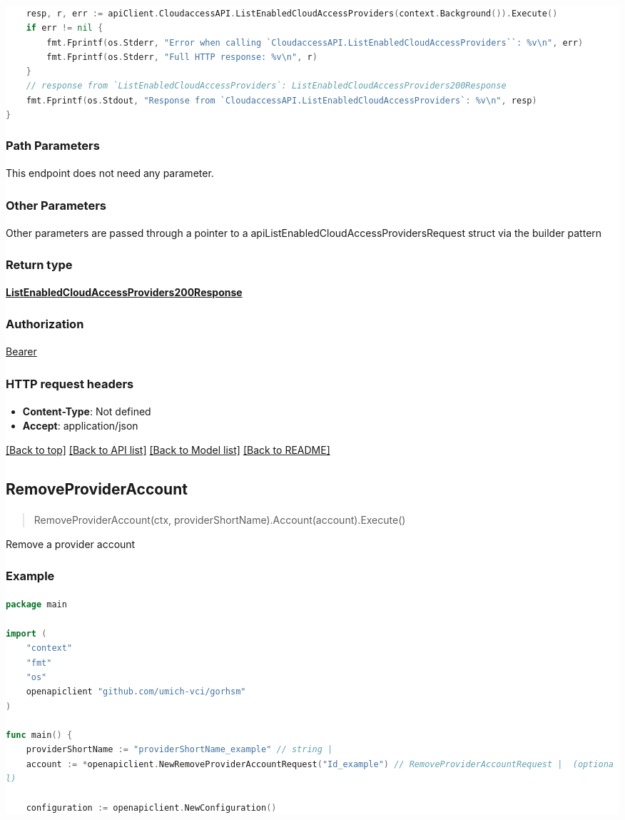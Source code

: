 ```go
	resp, r, err := apiClient.CloudaccessAPI.ListEnabledCloudAccessProviders(context.Background()).Execute()
	if err != nil {
		fmt.Fprintf(os.Stderr, "Error when calling `CloudaccessAPI.ListEnabledCloudAccessProviders``: %v\n", err)
		fmt.Fprintf(os.Stderr, "Full HTTP response: %v\n", r)
	}
	// response from `ListEnabledCloudAccessProviders`: ListEnabledCloudAccessProviders200Response
	fmt.Fprintf(os.Stdout, "Response from `CloudaccessAPI.ListEnabledCloudAccessProviders`: %v\n", resp)
}
```

### Path Parameters

This endpoint does not need any parameter.

### Other Parameters

Other parameters are passed through a pointer to a apiListEnabledCloudAccessProvidersRequest struct via the builder pattern


### Return type

[**ListEnabledCloudAccessProviders200Response**](ListEnabledCloudAccessProviders200Response.md)

### Authorization

[Bearer](../README.md#Bearer)

### HTTP request headers

- **Content-Type**: Not defined
- **Accept**: application/json

[[Back to top]](#) [[Back to API list]](../README.md#documentation-for-api-endpoints)
[[Back to Model list]](../README.md#documentation-for-models)
[[Back to README]](../README.md)


## RemoveProviderAccount

> RemoveProviderAccount(ctx, providerShortName).Account(account).Execute()

Remove a provider account



### Example

```go
package main

import (
	"context"
	"fmt"
	"os"
	openapiclient "github.com/umich-vci/gorhsm"
)

func main() {
	providerShortName := "providerShortName_example" // string | 
	account := *openapiclient.NewRemoveProviderAccountRequest("Id_example") // RemoveProviderAccountRequest |  (optional)

	configuration := openapiclient.NewConfiguration()
```